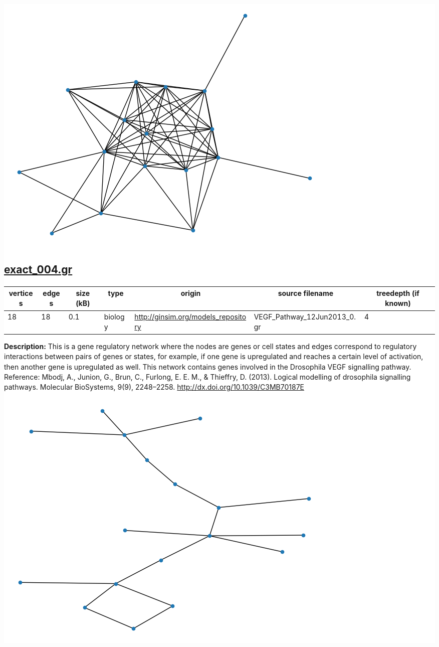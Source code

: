 ![](vis/exact_003.png?raw=true)
## [exact_004.gr](exact/exact_004.gr)
vertices   | edges   | size (kB) | type | origin | source filename | treedepth (if known) | 
 --- | --- | --- | --- | --- | --- | --- |
18 | 18 | 0.1 | biology | http://ginsim.org/models_repository | VEGF_Pathway_12Jun2013_0.gr | 4 | 

**Description:** This is a gene regulatory network where the nodes are genes or cell states and edges correspond to regulatory interactions between pairs of genes or states, for example, if one gene is upregulated and reaches a certain level of activation, then another gene is upregulated as well. This network contains genes involved in the Drosophila VEGF signalling pathway. Reference: Mbodj, A., Junion, G., Brun, C., Furlong, E. E. M., & Thieffry, D. (2013). Logical modelling of drosophila signalling pathways. Molecular BioSystems, 9(9), 2248–2258. http://dx.doi.org/10.1039/C3MB70187E

![](vis/exact_004.png?raw=true)
